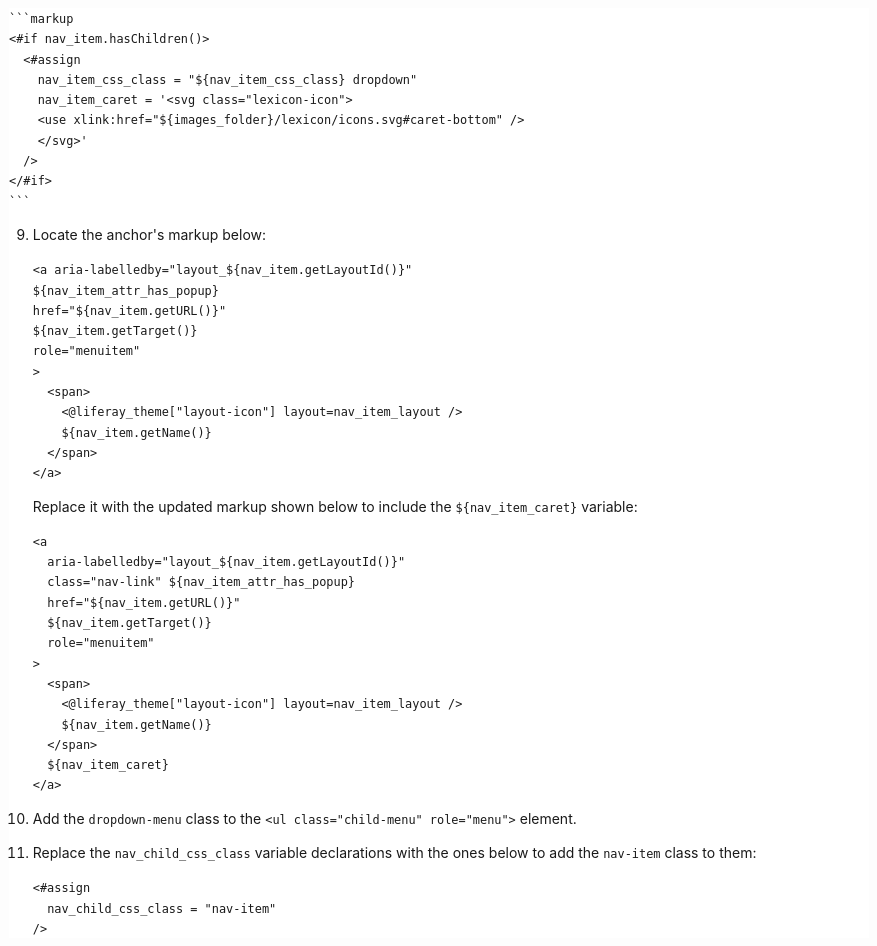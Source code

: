     ```markup
    <#if nav_item.hasChildren()>
      <#assign
        nav_item_css_class = "${nav_item_css_class} dropdown"
        nav_item_caret = '<svg class="lexicon-icon">
        <use xlink:href="${images_folder}/lexicon/icons.svg#caret-bottom" />
        </svg>'
      />
    </#if>
    ```

9.  Locate the anchor's markup below: 

    ```markup
    <a aria-labelledby="layout_${nav_item.getLayoutId()}" 
    ${nav_item_attr_has_popup} 
    href="${nav_item.getURL()}" 
    ${nav_item.getTarget()} 
    role="menuitem"
    >
      <span>
        <@liferay_theme["layout-icon"] layout=nav_item_layout /> 
        ${nav_item.getName()}
      </span>
    </a>
    ```

    Replace it with the updated markup shown below to include the 
    `${nav_item_caret}` variable:
    
    ```markup
    <a 
      aria-labelledby="layout_${nav_item.getLayoutId()}" 
      class="nav-link" ${nav_item_attr_has_popup} 
      href="${nav_item.getURL()}" 
      ${nav_item.getTarget()} 
      role="menuitem"
    >
      <span>
        <@liferay_theme["layout-icon"] layout=nav_item_layout /> 
        ${nav_item.getName()}
      </span> 
      ${nav_item_caret}
    </a>
    ```

10.  Add the `dropdown-menu` class to the `<ul class="child-menu" role="menu">` 
     element.

11.  Replace the `nav_child_css_class` variable declarations with the ones below 
     to add the `nav-item` class to them:
     
     ```markup
     <#assign
       nav_child_css_class = "nav-item"
     />
